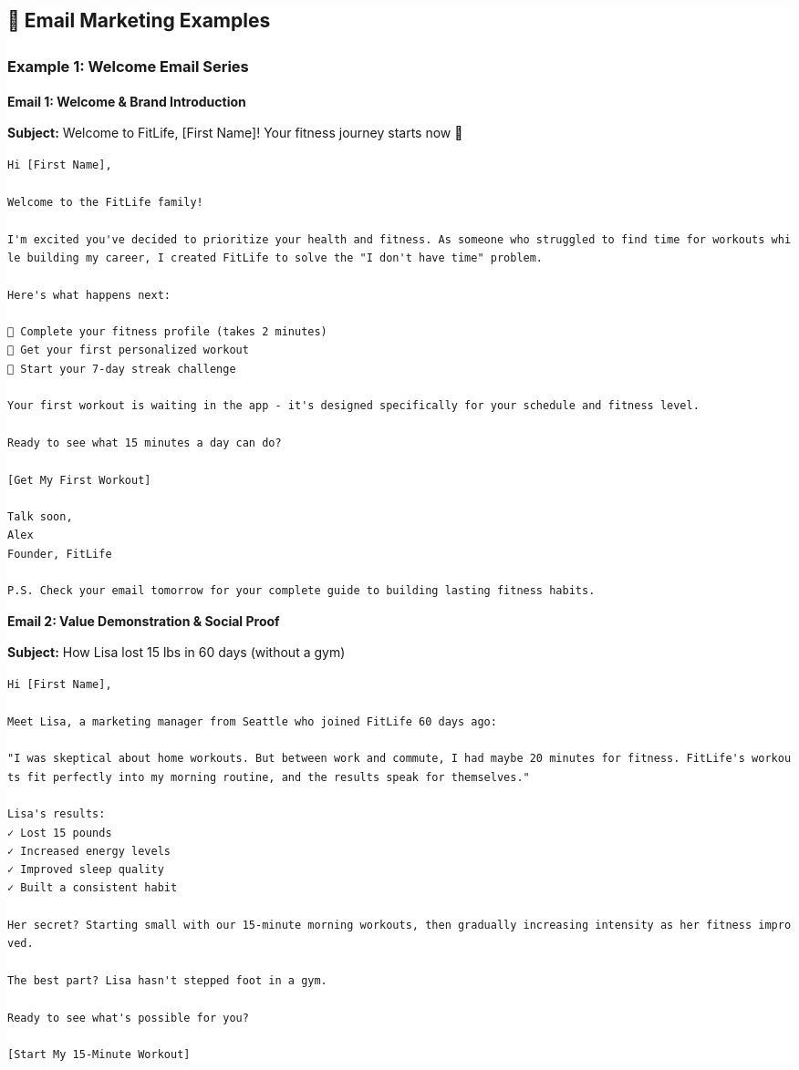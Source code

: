 
## 📧 Email Marketing Examples

### Example 1: Welcome Email Series

**Email 1: Welcome & Brand Introduction**

**Subject:** Welcome to FitLife, [First Name]! Your fitness journey starts now 🌟

```
Hi [First Name],

Welcome to the FitLife family! 

I'm excited you've decided to prioritize your health and fitness. As someone who struggled to find time for workouts while building my career, I created FitLife to solve the "I don't have time" problem.

Here's what happens next:

📱 Complete your fitness profile (takes 2 minutes)
🎯 Get your first personalized workout
💪 Start your 7-day streak challenge

Your first workout is waiting in the app - it's designed specifically for your schedule and fitness level.

Ready to see what 15 minutes a day can do?

[Get My First Workout]

Talk soon,
Alex
Founder, FitLife

P.S. Check your email tomorrow for your complete guide to building lasting fitness habits.
```

**Email 2: Value Demonstration & Social Proof**

**Subject:** How Lisa lost 15 lbs in 60 days (without a gym)

```
Hi [First Name],

Meet Lisa, a marketing manager from Seattle who joined FitLife 60 days ago:

"I was skeptical about home workouts. But between work and commute, I had maybe 20 minutes for fitness. FitLife's workouts fit perfectly into my morning routine, and the results speak for themselves."

Lisa's results:
✓ Lost 15 pounds
✓ Increased energy levels 
✓ Improved sleep quality
✓ Built a consistent habit

Her secret? Starting small with our 15-minute morning workouts, then gradually increasing intensity as her fitness improved.

The best part? Lisa hasn't stepped foot in a gym.

Ready to see what's possible for you?

[Start My 15-Minute Workout]

```